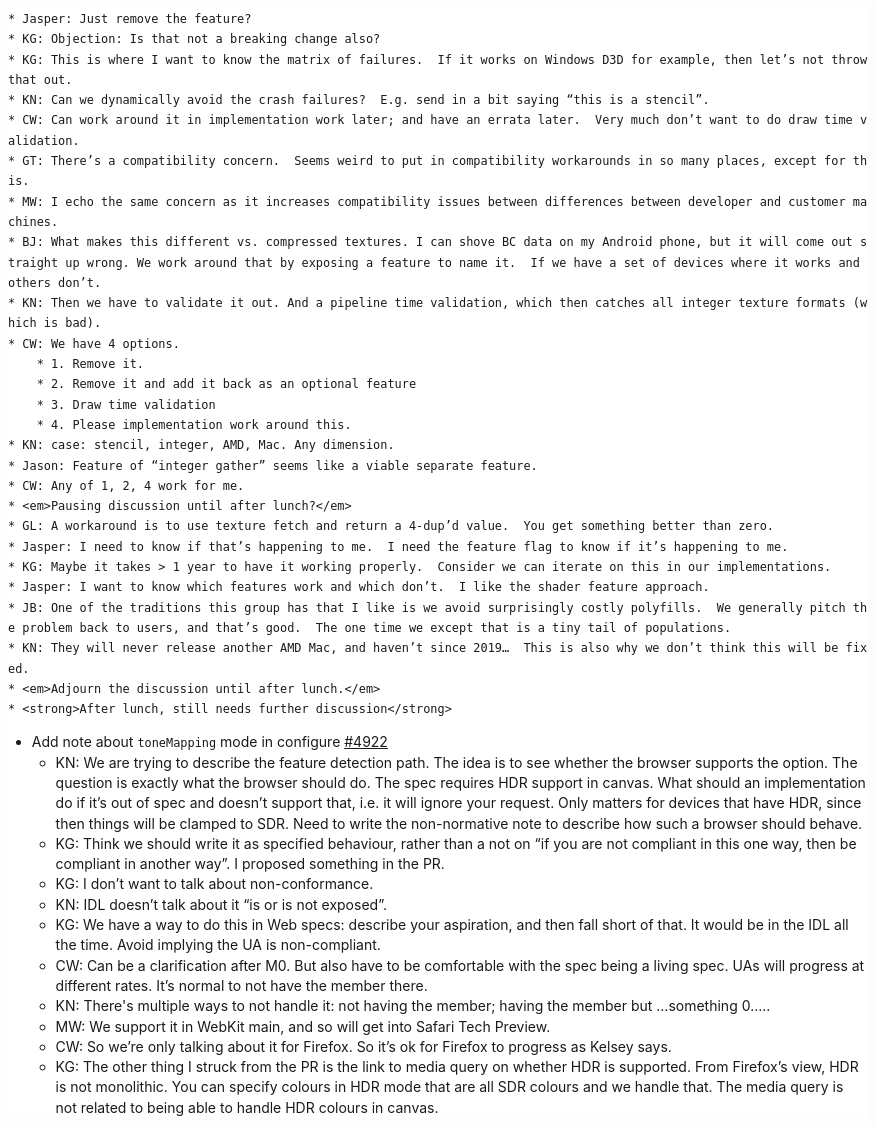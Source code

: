     * Jasper: Just remove the feature?
    * KG: Objection: Is that not a breaking change also?
    * KG: This is where I want to know the matrix of failures.  If it works on Windows D3D for example, then let’s not throw that out.
    * KN: Can we dynamically avoid the crash failures?  E.g. send in a bit saying “this is a stencil”.
    * CW: Can work around it in implementation work later; and have an errata later.  Very much don’t want to do draw time validation.
    * GT: There’s a compatibility concern.  Seems weird to put in compatibility workarounds in so many places, except for this.
    * MW: I echo the same concern as it increases compatibility issues between differences between developer and customer machines.
    * BJ: What makes this different vs. compressed textures. I can shove BC data on my Android phone, but it will come out straight up wrong. We work around that by exposing a feature to name it.  If we have a set of devices where it works and others don’t.
    * KN: Then we have to validate it out. And a pipeline time validation, which then catches all integer texture formats (which is bad).
    * CW: We have 4 options.
        * 1. Remove it.
        * 2. Remove it and add it back as an optional feature
        * 3. Draw time validation
        * 4. Please implementation work around this.
    * KN: case: stencil, integer, AMD, Mac. Any dimension.
    * Jason: Feature of “integer gather” seems like a viable separate feature.
    * CW: Any of 1, 2, 4 work for me.
    * <em>Pausing discussion until after lunch?</em>
    * GL: A workaround is to use texture fetch and return a 4-dup’d value.  You get something better than zero.
    * Jasper: I need to know if that’s happening to me.  I need the feature flag to know if it’s happening to me.
    * KG: Maybe it takes > 1 year to have it working properly.  Consider we can iterate on this in our implementations.  
    * Jasper: I want to know which features work and which don’t.  I like the shader feature approach.
    * JB: One of the traditions this group has that I like is we avoid surprisingly costly polyfills.  We generally pitch the problem back to users, and that’s good.  The one time we except that is a tiny tail of populations.
    * KN: They will never release another AMD Mac, and haven’t since 2019…  This is also why we don’t think this will be fixed.
    * <em>Adjourn the discussion until after lunch.</em>
    * <strong>After lunch, still needs further discussion</strong>
* Add note about <code>toneMapping</code> mode in configure [#4922](https://github.com/gpuweb/gpuweb/pull/4922) 
    * KN: We are trying to describe the feature detection path.  The idea is to see whether the browser supports the option.  The question is exactly what the browser should do.  The spec requires HDR support in canvas. What should an implementation do if it’s out of spec and doesn’t support that, i.e. it will ignore your request. Only matters for devices that have HDR, since then things will be clamped to SDR.  Need to write the non-normative note to describe how such a browser should behave.
    * KG: Think we should write it as specified behaviour, rather than a not on “if you are not compliant in this one way, then be compliant in another way”.  I proposed something in the PR.
    * KG: I don’t want to talk about non-conformance.
    * KN: IDL doesn’t talk about it “is or is not exposed”.
    * KG: We have a way to do this in Web specs: describe your aspiration, and then fall short of that. It would be in the IDL all the time.  Avoid implying the UA is non-compliant.
    * CW: Can be a clarification after M0. But also have to be comfortable with the spec being a living spec. UAs will progress at different rates. It’s normal to not have the member there.
    * KN: There's multiple ways to not handle it: not having the member; having the member but …something 0…..
    * MW: We support it in WebKit main, and so will get into Safari Tech Preview.
    * CW: So we’re only talking about it for Firefox. So it’s ok for Firefox to progress as Kelsey says.
    * KG: The other thing I struck from the PR is the link to media query on whether HDR is supported. From Firefox’s view, HDR is not monolithic.  You can specify colours in HDR mode that are all SDR colours and we handle that. The media query is not related to being able to handle HDR colours in canvas.